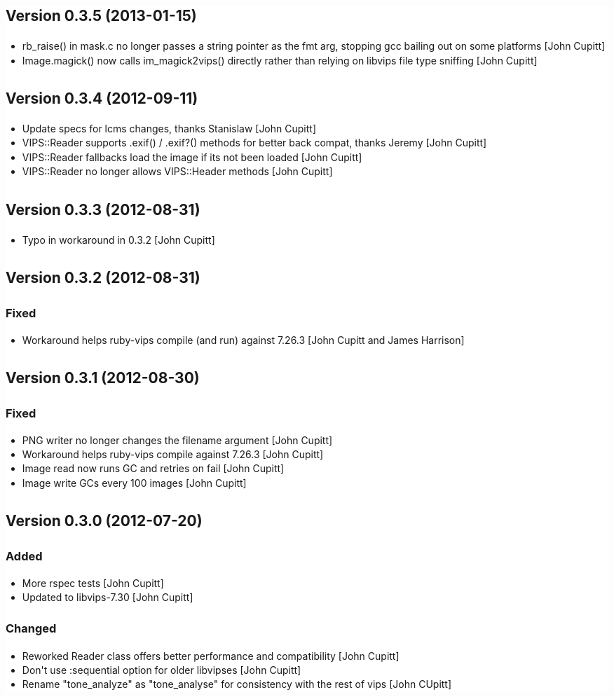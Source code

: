 ## Version 0.3.5 (2013-01-15)

* rb_raise() in mask.c no longer passes a string pointer as the fmt arg, stopping gcc bailing out on some platforms [John Cupitt]
* Image.magick() now calls im_magick2vips() directly rather than relying on libvips file type sniffing [John Cupitt]

## Version 0.3.4 (2012-09-11)

* Update specs for lcms changes, thanks Stanislaw [John Cupitt]
* VIPS::Reader supports .exif() / .exif?() methods for better back compat, thanks Jeremy [John Cupitt]
* VIPS::Reader fallbacks load the image if its not been loaded [John Cupitt]
* VIPS::Reader no longer allows VIPS::Header methods [John Cupitt]

## Version 0.3.3 (2012-08-31)

* Typo in workaround in 0.3.2 [John Cupitt]

## Version 0.3.2 (2012-08-31)

### Fixed

* Workaround helps ruby-vips compile (and run) against 7.26.3 [John Cupitt and 
James Harrison]

## Version 0.3.1 (2012-08-30)

### Fixed

* PNG writer no longer changes the filename argument [John Cupitt]
* Workaround helps ruby-vips compile against 7.26.3 [John Cupitt]
* Image read now runs GC and retries on fail [John Cupitt]
* Image write GCs every 100 images [John Cupitt]

## Version 0.3.0 (2012-07-20)

### Added

* More rspec tests [John Cupitt]
* Updated to libvips-7.30 [John Cupitt]

### Changed

* Reworked Reader class offers better performance and compatibility [John
  Cupitt]
* Don't use :sequential option for older libvipses [John Cupitt]
* Rename "tone_analyze" as "tone_analyse" for consistency with the rest of
  vips [John  CUpitt]
